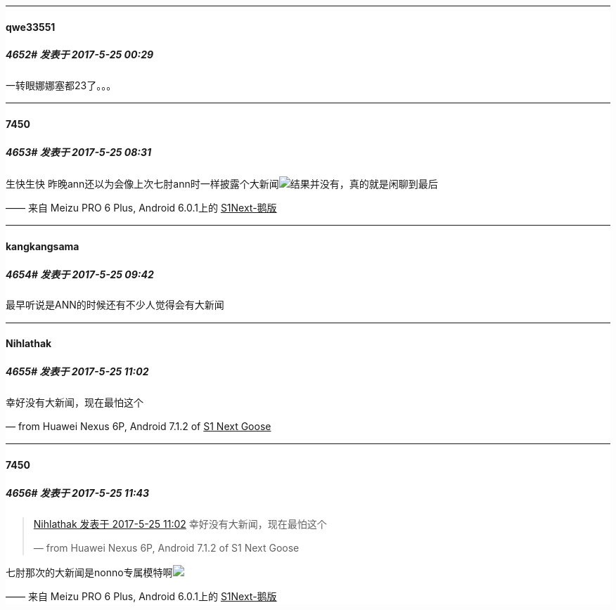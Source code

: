 
*****

####  qwe33551  
##### 4652#       发表于 2017-5-25 00:29


一转眼娜娜塞都23了。。。


*****

####  7450  
##### 4653#       发表于 2017-5-25 08:31


生快生快
昨晚ann还以为会像上次七肘ann时一样披露个大新闻<img src="https://static.saraba1st.com/image/smiley/face/31.gif" referrerpolicy="no-referrer">结果并没有，真的就是闲聊到最后

—— 来自 Meizu PRO 6 Plus, Android 6.0.1上的 [S1Next-鹅版](http://www.coolapk.com/apk/me.ykrank.s1next)


*****

####  kangkangsama  
##### 4654#       发表于 2017-5-25 09:42


最早听说是ANN的时候还有不少人觉得会有大新闻 


*****

####  Nihlathak  
##### 4655#       发表于 2017-5-25 11:02


幸好没有大新闻，现在最怕这个

— from Huawei Nexus 6P, Android 7.1.2 of [S1 Next Goose](https://play.google.com/store/apps/details?id=me.ykrank.s1next)


*****

####  7450  
##### 4656#       发表于 2017-5-25 11:43


<blockquote><a href="httphttps://bbs.saraba1st.com/2b/forum.php?mod=redirect&amp;goto=findpost&amp;pid=36051147&amp;ptid=1102389" target="_blank">Nihlathak 发表于 2017-5-25 11:02</a>
幸好没有大新闻，现在最怕这个

— from Huawei Nexus 6P, Android 7.1.2 of S1 Next Goose</blockquote>
七肘那次的大新闻是nonno专属模特啊<img src="https://static.saraba1st.com/image/smiley/face/191.gif" referrerpolicy="no-referrer">

—— 来自 Meizu PRO 6 Plus, Android 6.0.1上的 [S1Next-鹅版](http://www.coolapk.com/apk/me.ykrank.s1next)
